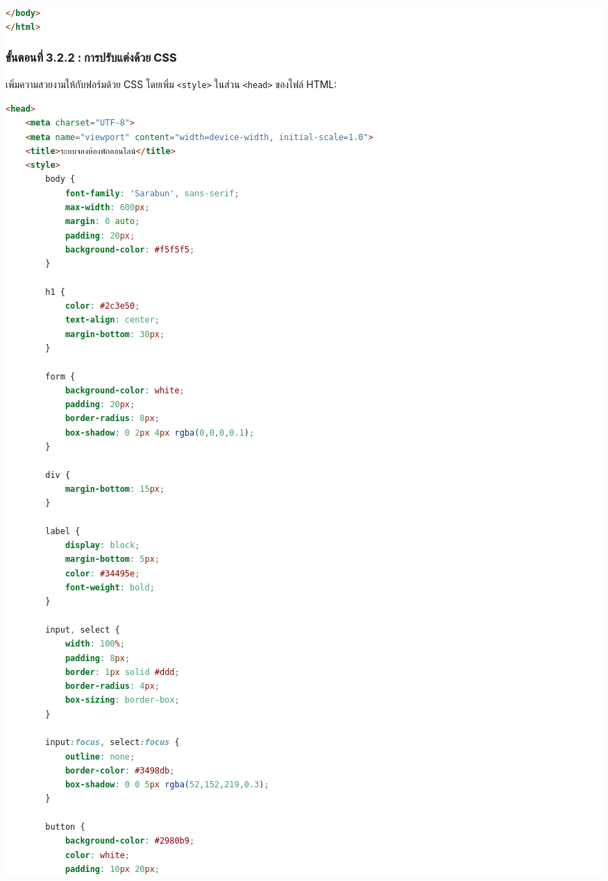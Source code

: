 ```html
</body>
</html>
```

### ขั้นตอนที่ 3.2.2 : การปรับแต่งด้วย CSS

เพิ่มความสวยงามให้กับฟอร์มด้วย CSS โดยเพิ่ม `<style>` ในส่วน `<head>` ของไฟล์ HTML:

```html
<head>
    <meta charset="UTF-8">
    <meta name="viewport" content="width=device-width, initial-scale=1.0">
    <title>ระบบจองห้องพักออนไลน์</title>
    <style>
        body {
            font-family: 'Sarabun', sans-serif;
            max-width: 600px;
            margin: 0 auto;
            padding: 20px;
            background-color: #f5f5f5;
        }

        h1 {
            color: #2c3e50;
            text-align: center;
            margin-bottom: 30px;
        }

        form {
            background-color: white;
            padding: 20px;
            border-radius: 8px;
            box-shadow: 0 2px 4px rgba(0,0,0,0.1);
        }

        div {
            margin-bottom: 15px;
        }

        label {
            display: block;
            margin-bottom: 5px;
            color: #34495e;
            font-weight: bold;
        }

        input, select {
            width: 100%;
            padding: 8px;
            border: 1px solid #ddd;
            border-radius: 4px;
            box-sizing: border-box;
        }

        input:focus, select:focus {
            outline: none;
            border-color: #3498db;
            box-shadow: 0 0 5px rgba(52,152,219,0.3);
        }

        button {
            background-color: #2980b9;
            color: white;
            padding: 10px 20px;
```